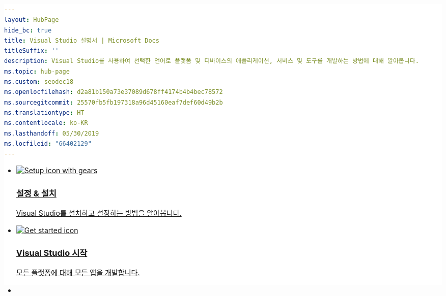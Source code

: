 ```yaml
---
layout: HubPage
hide_bc: true
title: Visual Studio 설명서 | Microsoft Docs
titleSuffix: ''
description: Visual Studio를 사용하여 선택한 언어로 플랫폼 및 디바이스의 애플리케이션, 서비스 및 도구를 개발하는 방법에 대해 알아봅니다.
ms.topic: hub-page
ms.custom: seodec18
ms.openlocfilehash: d2a81b150a73e37089d678ff4174b4b4bec78572
ms.sourcegitcommit: 25570fb5fb197318a96d45160eaf7def60d49b2b
ms.translationtype: HT
ms.contentlocale: ko-KR
ms.lasthandoff: 05/30/2019
ms.locfileid: "66402129"
---
```


<div id="main" class="v2">
    <div class="container">
        <ul class="cardsY panelContent featuredContent">
            <li>
                <a href="/visualstudio/install/install-visual-studio">
                    <div class="cardSize">
                        <div class="cardPadding">
                            <div class="card">
                                <div class="cardImageOuter">
                                    <div class="cardImage">
                                        <img data-hoverimage="./images/setup-install.svg" src="./images/setup-install.png" alt="Setup icon with gears" />
                                    </div>
                                </div>
                                <div class="cardText">
                                    <h3>설정 &amp; 설치</h3>
                                    <p>Visual Studio를 설치하고 설정하는 방법을 알아봅니다.</p>
                                </div>
                            </div>
                        </div>
                    </div>
                </a>
            </li>
            <li>
                <a href="/visualstudio/ide/visual-studio-ide">
                    <div class="cardSize">
                        <div class="cardPadding">
                            <div class="card">
                                <div class="cardImageOuter">
                                    <div class="cardImage">
                                        <img data-hoverimage="./images/getstarted.svg" src="./images/getstarted.png" alt="Get started icon" />
                                    </div>
                                </div>
                                <div class="cardText">
                                    <h3>Visual Studio 시작</h3>
                                    <p>모든 플랫폼에 대해 모든 앱을 개발합니다.</p>
                                </div>
                            </div>
                        </div>
                    </div>
                </a>
            </li>
            <li>
                <a href="/visualstudio/ide/whats-new-visual-studio-2019">
                    <div class="cardSize">
                        <div class="cardPadding">